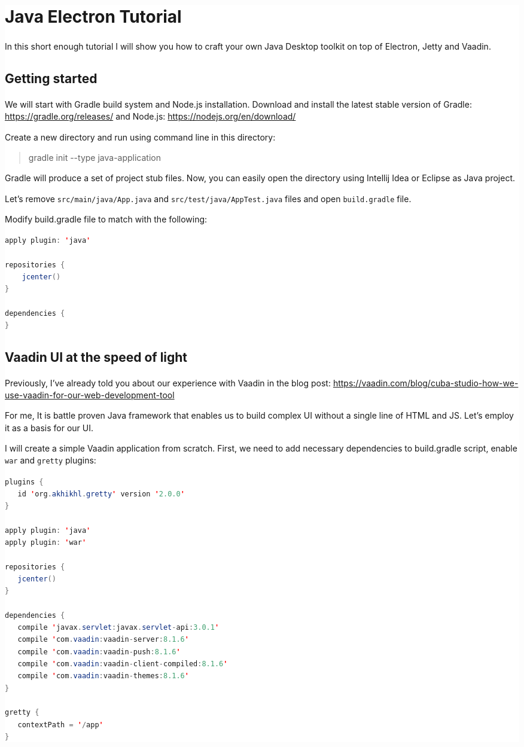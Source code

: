 # Java Electron Tutorial

In this short enough tutorial I will show you how to craft your own Java Desktop toolkit on top of Electron, Jetty and Vaadin.

## Getting started

We will start with Gradle build system and Node.js installation. Download and install the latest stable version of Gradle: https://gradle.org/releases/ and Node.js: https://nodejs.org/en/download/

Create a new directory and run using command line in this directory:

> gradle init --type java-application

Gradle will produce a set of project stub files. Now, you can easily open the directory using Intellij Idea or Eclipse as Java project.

Let’s remove `src/main/java/App.java` and `src/test/java/AppTest.java` files and open `build.gradle` file.

Modify build.gradle file to match with the following:
```java
apply plugin: 'java'

repositories {
    jcenter()
}

dependencies {
}
```

## Vaadin UI at the speed of light

Previously, I’ve already told you about our experience with Vaadin in the blog post: https://vaadin.com/blog/cuba-studio-how-we-use-vaadin-for-our-web-development-tool

For me, It is battle proven Java framework that enables us to build complex UI without a single line of HTML and JS. Let’s employ it as a basis for our UI.

I will create a simple Vaadin application from scratch. First, we need to add necessary dependencies to build.gradle script, enable `war` and `gretty` plugins:
```java
plugins {
   id 'org.akhikhl.gretty' version '2.0.0'
}

apply plugin: 'java'
apply plugin: 'war'

repositories {
   jcenter()
}

dependencies {
   compile 'javax.servlet:javax.servlet-api:3.0.1'
   compile 'com.vaadin:vaadin-server:8.1.6'
   compile 'com.vaadin:vaadin-push:8.1.6'
   compile 'com.vaadin:vaadin-client-compiled:8.1.6'
   compile 'com.vaadin:vaadin-themes:8.1.6'
}

gretty {
   contextPath = '/app'
}
```